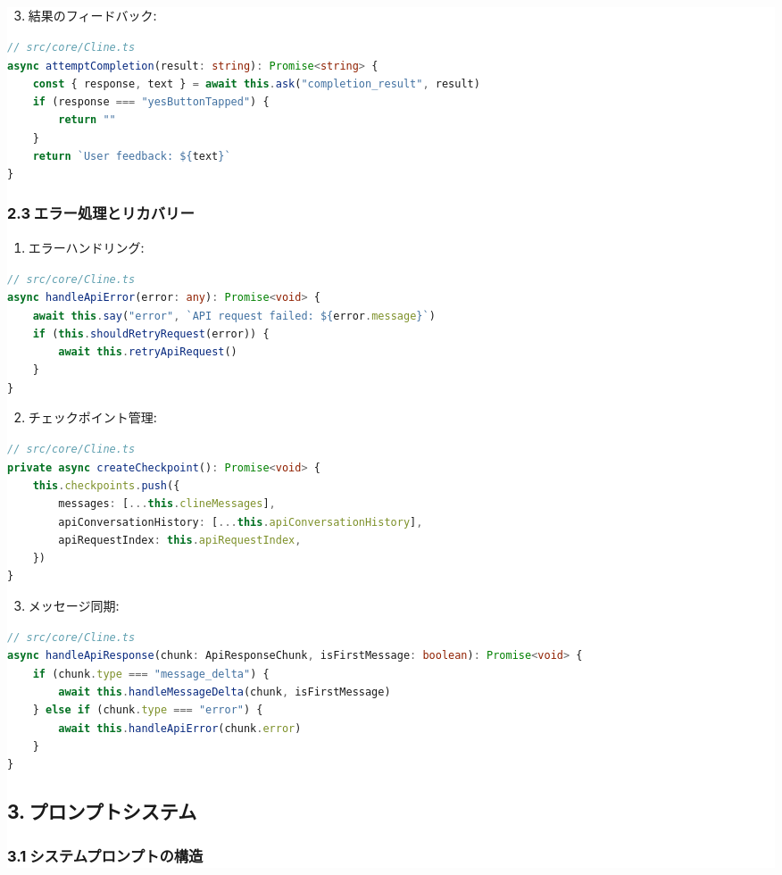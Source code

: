3. 結果のフィードバック:
```typescript
// src/core/Cline.ts
async attemptCompletion(result: string): Promise<string> {
    const { response, text } = await this.ask("completion_result", result)
    if (response === "yesButtonTapped") {
        return ""
    }
    return `User feedback: ${text}`
}
```

### 2.3 エラー処理とリカバリー

1. エラーハンドリング:
```typescript
// src/core/Cline.ts
async handleApiError(error: any): Promise<void> {
    await this.say("error", `API request failed: ${error.message}`)
    if (this.shouldRetryRequest(error)) {
        await this.retryApiRequest()
    }
}
```

2. チェックポイント管理:
```typescript
// src/core/Cline.ts
private async createCheckpoint(): Promise<void> {
    this.checkpoints.push({
        messages: [...this.clineMessages],
        apiConversationHistory: [...this.apiConversationHistory],
        apiRequestIndex: this.apiRequestIndex,
    })
}
```

3. メッセージ同期:
```typescript
// src/core/Cline.ts
async handleApiResponse(chunk: ApiResponseChunk, isFirstMessage: boolean): Promise<void> {
    if (chunk.type === "message_delta") {
        await this.handleMessageDelta(chunk, isFirstMessage)
    } else if (chunk.type === "error") {
        await this.handleApiError(chunk.error)
    }
}
```

## 3. プロンプトシステム

### 3.1 システムプロンプトの構造
